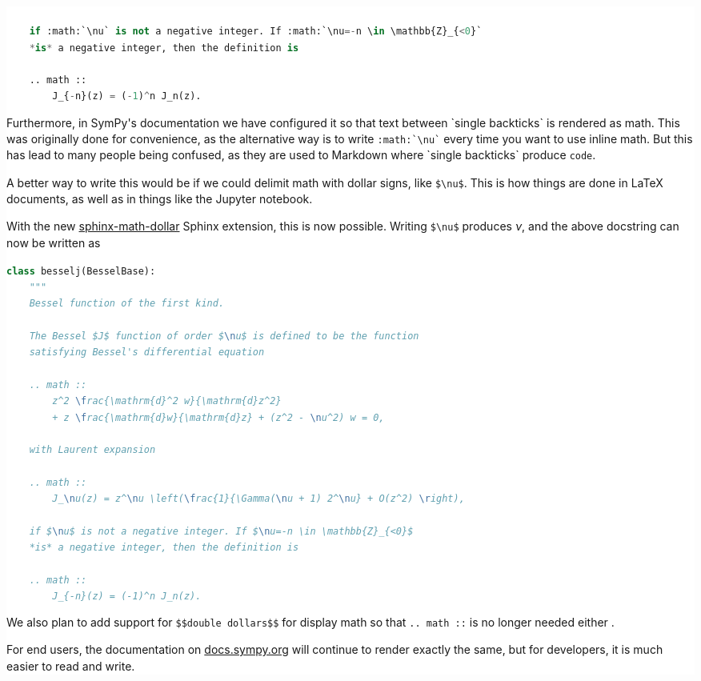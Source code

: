 ```py

    if :math:`\nu` is not a negative integer. If :math:`\nu=-n \in \mathbb{Z}_{<0}`
    *is* a negative integer, then the definition is

    .. math ::
        J_{-n}(z) = (-1)^n J_n(z).
```

Furthermore, in SymPy's documentation we have configured it so that text
between \`single backticks\` is rendered as math. This was originally done for
convenience, as the alternative way is to write <code>:math:\`\nu\`</code> every
time you want to use inline math. But this has lead to many people being
confused, as they are used to Markdown where \`single backticks\` produce
`code`.

A better way to write this would be if we could delimit math with dollar
signs, like `$\nu$`. This is how things are done in LaTeX documents, as well
as in things like the Jupyter notebook.

With the new [sphinx-math-dollar](https://www.sympy.org/sphinx-math-dollar/)
Sphinx extension, this is now possible. Writing `$\nu$` produces $\nu$, and
the above docstring can now be written as


```py
class besselj(BesselBase):
    """
    Bessel function of the first kind.

    The Bessel $J$ function of order $\nu$ is defined to be the function
    satisfying Bessel's differential equation

    .. math ::
        z^2 \frac{\mathrm{d}^2 w}{\mathrm{d}z^2}
        + z \frac{\mathrm{d}w}{\mathrm{d}z} + (z^2 - \nu^2) w = 0,

    with Laurent expansion

    .. math ::
        J_\nu(z) = z^\nu \left(\frac{1}{\Gamma(\nu + 1) 2^\nu} + O(z^2) \right),

    if $\nu$ is not a negative integer. If $\nu=-n \in \mathbb{Z}_{<0}$
    *is* a negative integer, then the definition is

    .. math ::
        J_{-n}(z) = (-1)^n J_n(z).
```

We also plan to add support for `$$double dollars$$` for display math so that `..
math ::` is no longer needed either .

For end users, the documentation on [docs.sympy.org](https://docs.sympy.org)
will continue to render exactly the same, but for developers, it is much
easier to read and write.
